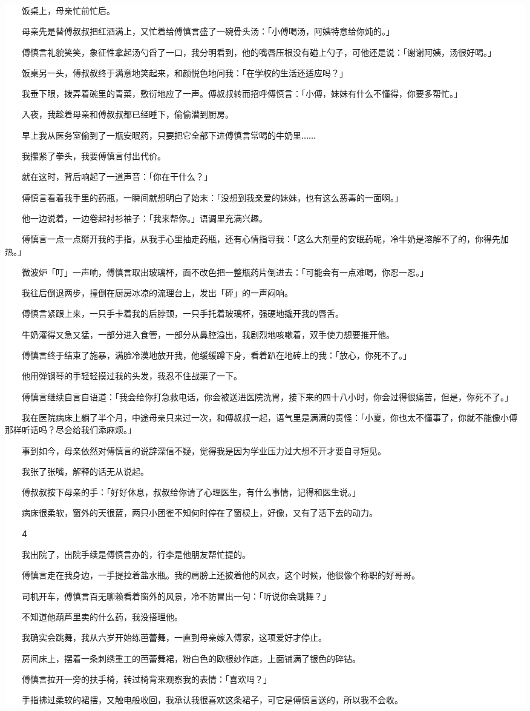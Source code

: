 &emsp;&emsp;饭桌上，母亲忙前忙后。  
  
&emsp;&emsp;母亲先是替傅叔叔把红酒满上，又忙着给傅慎言盛了一碗骨头汤：「小傅喝汤，阿姨特意给你炖的。」  
  
&emsp;&emsp;傅慎言礼貌笑笑，象征性拿起汤勺舀了一口，我分明看到，他的嘴唇压根没有碰上勺子，可他还是说：「谢谢阿姨，汤很好喝。」  
  
&emsp;&emsp;饭桌另一头，傅叔叔终于满意地笑起来，和颜悦色地问我：「在学校的生活还适应吗？」  
  
&emsp;&emsp;我垂下眼，拨弄着碗里的青菜，敷衍地应了一声。傅叔叔转而招呼傅慎言：「小傅，妹妹有什么不懂得，你要多帮忙。」  
  
&emsp;&emsp;入夜，我趁着母亲和傅叔叔都已经睡下，偷偷潜到厨房。  
  
&emsp;&emsp;早上我从医务室偷到了一瓶安眠药，只要把它全部下进傅慎言常喝的牛奶里……  
  
&emsp;&emsp;我攥紧了拳头，我要傅慎言付出代价。  
  
&emsp;&emsp;就在这时，背后响起了一道声音：「你在干什么？」  
  
&emsp;&emsp;傅慎言看着我手里的药瓶，一瞬间就想明白了始末：「没想到我亲爱的妹妹，也有这么恶毒的一面啊。」  
  
&emsp;&emsp;他一边说着，一边卷起衬衫袖子：「我来帮你。」语调里充满兴趣。  
  
&emsp;&emsp;傅慎言一点一点掰开我的手指，从我手心里抽走药瓶，还有心情指导我：「这么大剂量的安眠药呢，冷牛奶是溶解不了的，你得先加热。」  
  
&emsp;&emsp;微波炉「叮」一声响，傅慎言取出玻璃杯，面不改色把一整瓶药片倒进去：「可能会有一点难喝，你忍一忍。」  
  
&emsp;&emsp;我往后倒退两步，撞倒在厨房冰凉的流理台上，发出「砰」的一声闷响。  
  
&emsp;&emsp;傅慎言紧跟上来，一只手卡着我的后脖颈，一只手托着玻璃杯，强硬地撬开我的唇舌。  
  
&emsp;&emsp;牛奶灌得又急又猛，一部分进入食管，一部分从鼻腔溢出，我剧烈地咳嗽着，双手使力想要推开他。  
  
&emsp;&emsp;傅慎言终于结束了施暴，满脸冷漠地放开我，他缓缓蹲下身，看着趴在地砖上的我：「放心，你死不了。」  
  
&emsp;&emsp;他用弹钢琴的手轻轻摸过我的头发，我忍不住战栗了一下。  
  
&emsp;&emsp;傅慎言继续自言自语道：「我会给你打急救电话，你会被送进医院洗胃，接下来的四十八小时，你会过得很痛苦，但是，你死不了。」  
  
&emsp;&emsp;我在医院病床上躺了半个月，中途母亲只来过一次，和傅叔叔一起，语气里是满满的责怪：「小夏，你也太不懂事了，你就不能像小傅那样听话吗？尽会给我们添麻烦。」  
  
&emsp;&emsp;事到如今，母亲依然对傅慎言的说辞深信不疑，觉得我是因为学业压力过大想不开才要自寻短见。  
  
&emsp;&emsp;我张了张嘴，解释的话无从说起。  
  
&emsp;&emsp;傅叔叔按下母亲的手：「好好休息，叔叔给你请了心理医生，有什么事情，记得和医生说。」  
  
&emsp;&emsp;病床很柔软，窗外的天很蓝，两只小团雀不知何时停在了窗棂上，好像，又有了活下去的动力。  
  
&emsp;&emsp;4  
  
&emsp;&emsp;我出院了，出院手续是傅慎言办的，行李是他朋友帮忙提的。  
  
&emsp;&emsp;傅慎言走在我身边，一手提拉着盐水瓶。我的肩膀上还披着他的风衣，这个时候，他很像个称职的好哥哥。  
  
&emsp;&emsp;司机开车，傅慎言百无聊赖看着窗外的风景，冷不防冒出一句：「听说你会跳舞？」  
  
&emsp;&emsp;不知道他葫芦里卖的什么药，我没搭理他。  
  
&emsp;&emsp;我确实会跳舞，我从六岁开始练芭蕾舞，一直到母亲嫁入傅家，这项爱好才停止。  
  
&emsp;&emsp;房间床上，摆着一条刺绣重工的芭蕾舞裙，粉白色的欧根纱作底，上面铺满了银色的碎钻。  
  
&emsp;&emsp;傅慎言拉开一旁的扶手椅，转过椅背来观察我的表情：「喜欢吗？」  
  
&emsp;&emsp;手指拂过柔软的裙摆，又触电般收回，我承认我很喜欢这条裙子，可它是傅慎言送的，所以我不会收。  
  